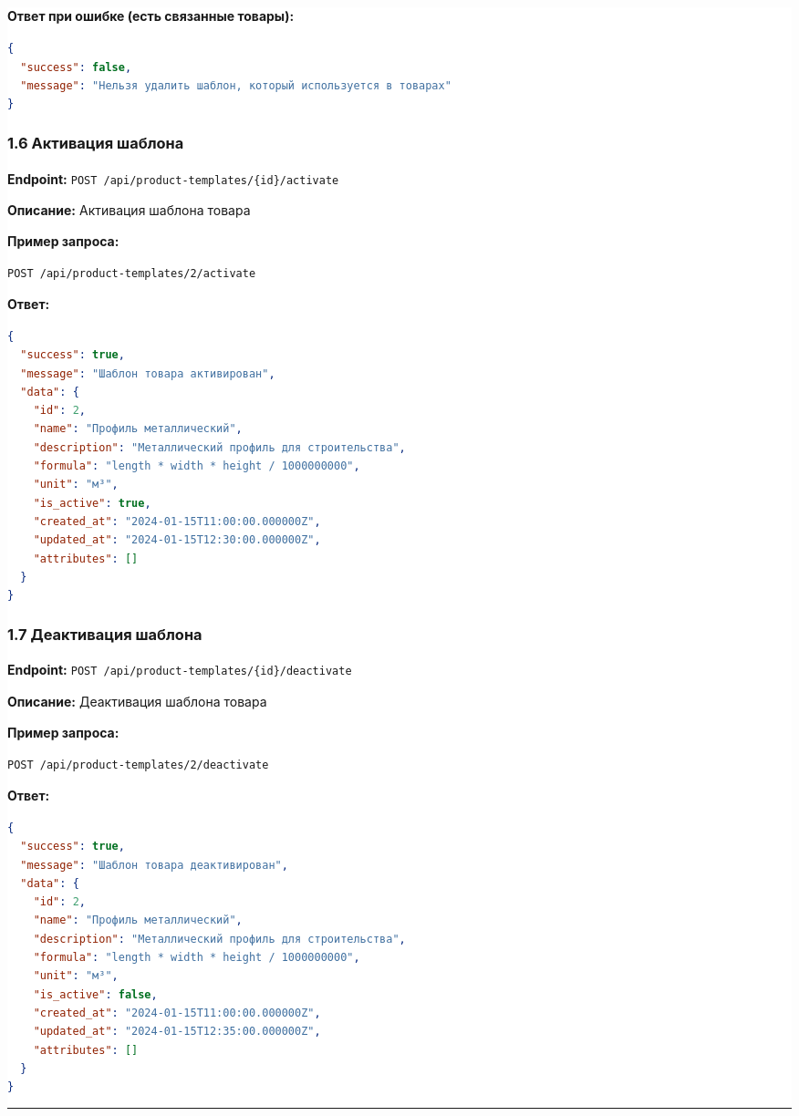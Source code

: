 **Ответ при ошибке (есть связанные товары):**
```json
{
  "success": false,
  "message": "Нельзя удалить шаблон, который используется в товарах"
}
```

### 1.6 Активация шаблона

**Endpoint:** `POST /api/product-templates/{id}/activate`

**Описание:** Активация шаблона товара

**Пример запроса:**
```bash
POST /api/product-templates/2/activate
```

**Ответ:**
```json
{
  "success": true,
  "message": "Шаблон товара активирован",
  "data": {
    "id": 2,
    "name": "Профиль металлический",
    "description": "Металлический профиль для строительства",
    "formula": "length * width * height / 1000000000",
    "unit": "м³",
    "is_active": true,
    "created_at": "2024-01-15T11:00:00.000000Z",
    "updated_at": "2024-01-15T12:30:00.000000Z",
    "attributes": []
  }
}
```

### 1.7 Деактивация шаблона

**Endpoint:** `POST /api/product-templates/{id}/deactivate`

**Описание:** Деактивация шаблона товара

**Пример запроса:**
```bash
POST /api/product-templates/2/deactivate
```

**Ответ:**
```json
{
  "success": true,
  "message": "Шаблон товара деактивирован",
  "data": {
    "id": 2,
    "name": "Профиль металлический",
    "description": "Металлический профиль для строительства",
    "formula": "length * width * height / 1000000000",
    "unit": "м³",
    "is_active": false,
    "created_at": "2024-01-15T11:00:00.000000Z",
    "updated_at": "2024-01-15T12:35:00.000000Z",
    "attributes": []
  }
}
```

---